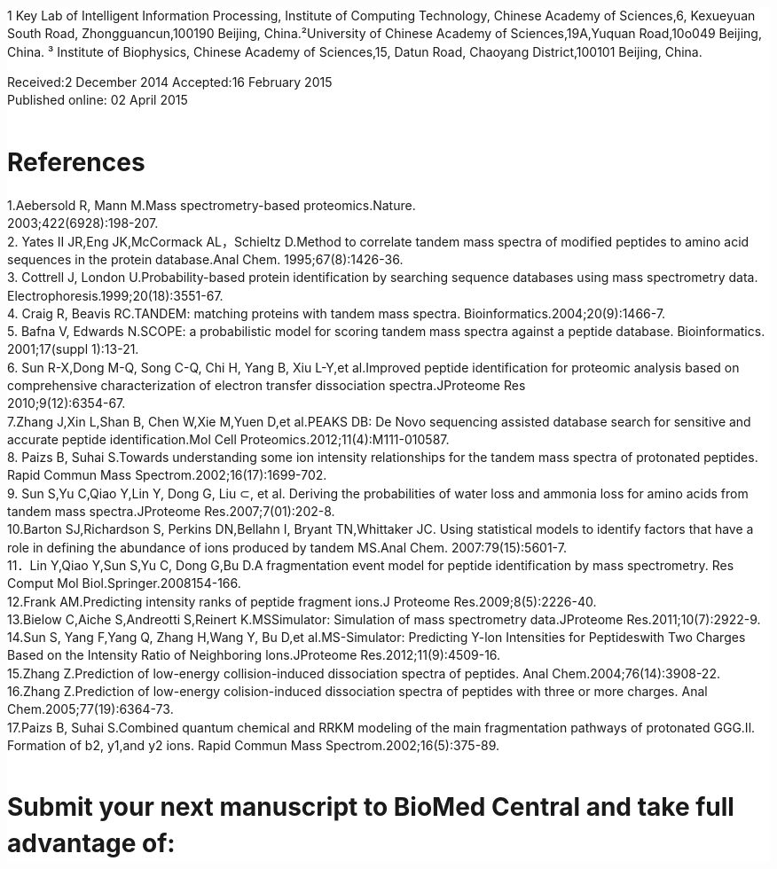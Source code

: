 1 Key Lab of Intelligent Information Processing, Institute of Computing Technology, Chinese Academy of Sciences,6, Kexueyuan South Road, Zhongguancun,100190 Beijing, China.²University of Chinese Academy of Sciences,19A,Yuquan Road,10o049 Beijing, China. ³ Institute of Biophysics, Chinese Academy of Sciences,15, Datun Road, Chaoyang District,100101 Beijing, China.

Received:2 December 2014 Accepted:16 February 2015   
Published online: 02 April 2015

# References

1.Aebersold R, Mann M.Mass spectrometry-based proteomics.Nature.   
2003;422(6928):198-207.   
2. Yates II JR,Eng JK,McCormack AL，Schieltz D.Method to correlate tandem mass spectra of modified peptides to amino acid sequences in the protein database.Anal Chem. 1995;67(8):1426-36.   
3. Cottrell J, London U.Probability-based protein identification by searching sequence databases using mass spectrometry data. Electrophoresis.1999;20(18):3551-67.   
4. Craig R, Beavis RC.TANDEM: matching proteins with tandem mass spectra. Bioinformatics.2004;20(9):1466-7.   
5. Bafna V, Edwards N.SCOPE: a probabilistic model for scoring tandem mass spectra against a peptide database. Bioinformatics.   
2001;17(suppl 1):13-21.   
6. Sun R-X,Dong M-Q, Song C-Q, Chi H, Yang B, Xiu L-Y,et al.Improved peptide identification for proteomic analysis based on comprehensive characterization of electron transfer dissociation spectra.JProteome Res   
2010;9(12):6354-67.   
7.Zhang J,Xin L,Shan B, Chen W,Xie M,Yuen D,et al.PEAKS DB: De Novo sequencing assisted database search for sensitive and accurate peptide identification.Mol Cell Proteomics.2012;11(4):M111-010587.   
8. Paizs B, Suhai S.Towards understanding some ion intensity relationships for the tandem mass spectra of protonated peptides. Rapid Commun Mass Spectrom.2002;16(17):1699-702.   
9. Sun S,Yu C,Qiao Y,Lin Y, Dong G, Liu $\subset ,$ et al. Deriving the probabilities of water loss and ammonia loss for amino acids from tandem mass spectra.JProteome Res.2007;7(01):202-8.   
10.Barton SJ,Richardson S, Perkins DN,Bellahn I, Bryant TN,Whittaker JC. Using statistical models to identify factors that have a role in defining the abundance of ions produced by tandem MS.Anal Chem. 2007:79(15):5601-7.   
11．Lin Y,Qiao Y,Sun S,Yu C, Dong G,Bu D.A fragmentation event model for peptide identification by mass spectrometry. Res Comput Mol Biol.Springer.2008154-166.   
12.Frank AM.Predicting intensity ranks of peptide fragment ions.J Proteome Res.2009;8(5):2226-40.   
13.Bielow C,Aiche S,Andreotti S,Reinert K.MSSimulator: Simulation of mass spectrometry data.JProteome Res.2011;10(7):2922-9.   
14.Sun S, Yang F,Yang Q, Zhang H,Wang Y, Bu D,et al.MS-Simulator: Predicting Y-lon Intensities for Peptideswith Two Charges Based on the Intensity Ratio of Neighboring lons.JProteome Res.2012;11(9):4509-16.   
15.Zhang Z.Prediction of low-energy collision-induced dissociation spectra of peptides. Anal Chem.2004;76(14):3908-22.   
16.Zhang Z.Prediction of low-energy colision-induced dissociation spectra of peptides with three or more charges. Anal Chem.2005;77(19):6364-73.   
17.Paizs B, Suhai S.Combined quantum chemical and RRKM modeling of the main fragmentation pathways of protonated GGG.Il. Formation of b2, y1,and y2 ions. Rapid Commun Mass Spectrom.2002;16(5):375-89.

# Submit your next manuscript to BioMed Central and take full advantage of:
